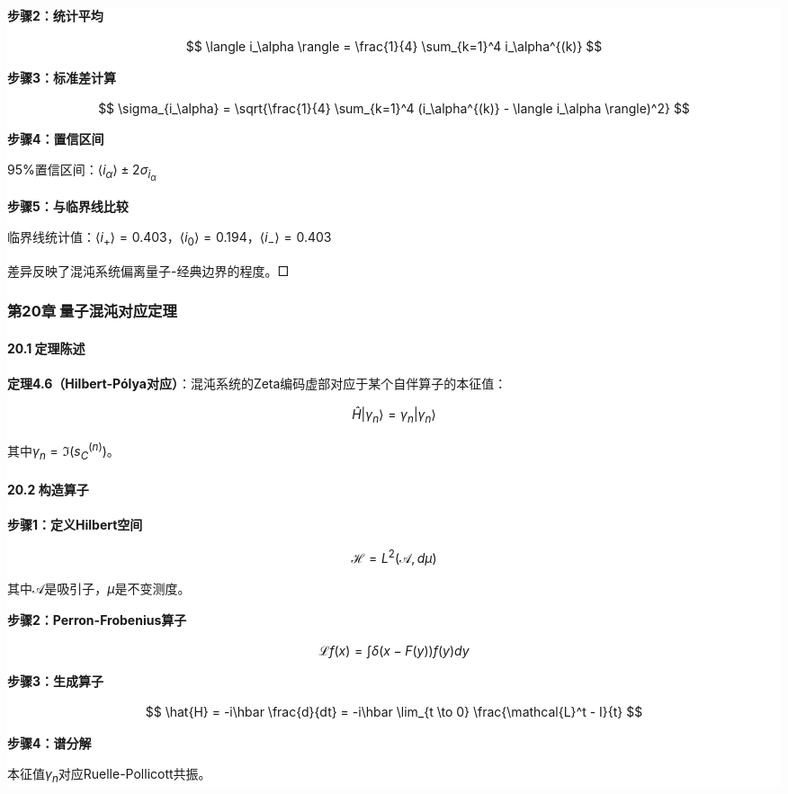 **步骤2：统计平均**

$$
\langle i_\alpha \rangle = \frac{1}{4} \sum_{k=1}^4 i_\alpha^{(k)}
$$

**步骤3：标准差计算**

$$
\sigma_{i_\alpha} = \sqrt{\frac{1}{4} \sum_{k=1}^4 (i_\alpha^{(k)} - \langle i_\alpha \rangle)^2}
$$

**步骤4：置信区间**

95%置信区间：$\langle i_\alpha \rangle \pm 2\sigma_{i_\alpha}$

**步骤5：与临界线比较**

临界线统计值：$\langle i_+ \rangle = 0.403$，$\langle i_0 \rangle = 0.194$，$\langle i_- \rangle = 0.403$

差异反映了混沌系统偏离量子-经典边界的程度。□

### 第20章 量子混沌对应定理

#### 20.1 定理陈述

**定理4.6（Hilbert-Pólya对应）**：混沌系统的Zeta编码虚部对应于某个自伴算子的本征值：

$$
\hat{H}|\gamma_n\rangle = \gamma_n|\gamma_n\rangle
$$

其中$\gamma_n = \Im(s_C^{(n)})$。

#### 20.2 构造算子

**步骤1：定义Hilbert空间**

$$
\mathcal{H} = L^2(\mathcal{A}, d\mu)
$$

其中$\mathcal{A}$是吸引子，$\mu$是不变测度。

**步骤2：Perron-Frobenius算子**

$$
\mathcal{L}f(x) = \int \delta(x - F(y)) f(y) dy
$$

**步骤3：生成算子**

$$
\hat{H} = -i\hbar \frac{d}{dt} = -i\hbar \lim_{t \to 0} \frac{\mathcal{L}^t - I}{t}
$$

**步骤4：谱分解**

本征值$\gamma_n$对应Ruelle-Pollicott共振。
